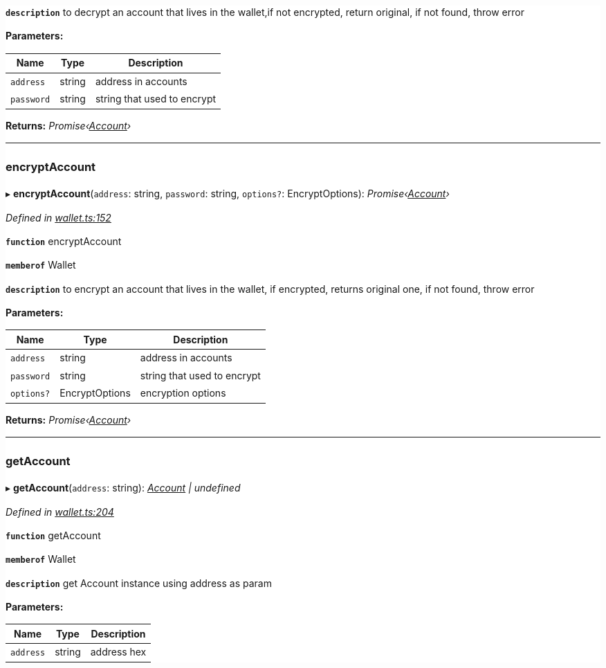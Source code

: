 **`description`** to decrypt an account that lives in the wallet,if not encrypted, return original,
if not found, throw error

**Parameters:**

Name | Type | Description |
------ | ------ | ------ |
`address` | string | address in accounts |
`password` | string | string that used to encrypt |

**Returns:** *Promise‹[Account](account.md)›*

___

###  encryptAccount

▸ **encryptAccount**(`address`: string, `password`: string, `options?`: EncryptOptions): *Promise‹[Account](account.md)›*

*Defined in [wallet.ts:152](https://github.com/FireStack-Lab/Harmony-sdk-core/blob/1e63f5a/packages/harmony-account/src/wallet.ts#L152)*

**`function`** encryptAccount

**`memberof`** Wallet

**`description`** to encrypt an account that lives in the wallet,
if encrypted, returns original one, if not found, throw error

**Parameters:**

Name | Type | Description |
------ | ------ | ------ |
`address` | string | address in accounts |
`password` | string | string that used to encrypt |
`options?` | EncryptOptions | encryption options |

**Returns:** *Promise‹[Account](account.md)›*

___

###  getAccount

▸ **getAccount**(`address`: string): *[Account](account.md) | undefined*

*Defined in [wallet.ts:204](https://github.com/FireStack-Lab/Harmony-sdk-core/blob/1e63f5a/packages/harmony-account/src/wallet.ts#L204)*

**`function`** getAccount

**`memberof`** Wallet

**`description`** get Account instance using address as param

**Parameters:**

Name | Type | Description |
------ | ------ | ------ |
`address` | string | address hex |
